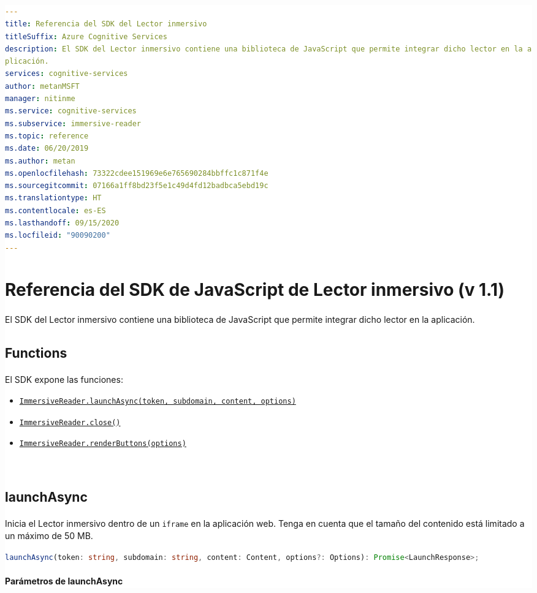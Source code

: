 ```yaml
---
title: Referencia del SDK del Lector inmersivo
titleSuffix: Azure Cognitive Services
description: El SDK del Lector inmersivo contiene una biblioteca de JavaScript que permite integrar dicho lector en la aplicación.
services: cognitive-services
author: metanMSFT
manager: nitinme
ms.service: cognitive-services
ms.subservice: immersive-reader
ms.topic: reference
ms.date: 06/20/2019
ms.author: metan
ms.openlocfilehash: 73322cdee151969e6e765690284bbffc1c871f4e
ms.sourcegitcommit: 07166a1ff8bd23f5e1c49d4fd12badbca5ebd19c
ms.translationtype: HT
ms.contentlocale: es-ES
ms.lasthandoff: 09/15/2020
ms.locfileid: "90090200"
---
```

# <a name="immersive-reader-javascript-sdk-reference-v11"></a>Referencia del SDK de JavaScript de Lector inmersivo (v 1.1)

El SDK del Lector inmersivo contiene una biblioteca de JavaScript que permite integrar dicho lector en la aplicación.

## <a name="functions"></a>Functions

El SDK expone las funciones:

- [`ImmersiveReader.launchAsync(token, subdomain, content, options)`](#launchasync)

- [`ImmersiveReader.close()`](#close)

- [`ImmersiveReader.renderButtons(options)`](#renderbuttons)

<br>

## <a name="launchasync"></a>launchAsync

Inicia el Lector inmersivo dentro de un `iframe` en la aplicación web. Tenga en cuenta que el tamaño del contenido está limitado a un máximo de 50 MB.

```typescript
launchAsync(token: string, subdomain: string, content: Content, options?: Options): Promise<LaunchResponse>;
```

#### <a name="launchasync-parameters"></a>Parámetros de launchAsync
